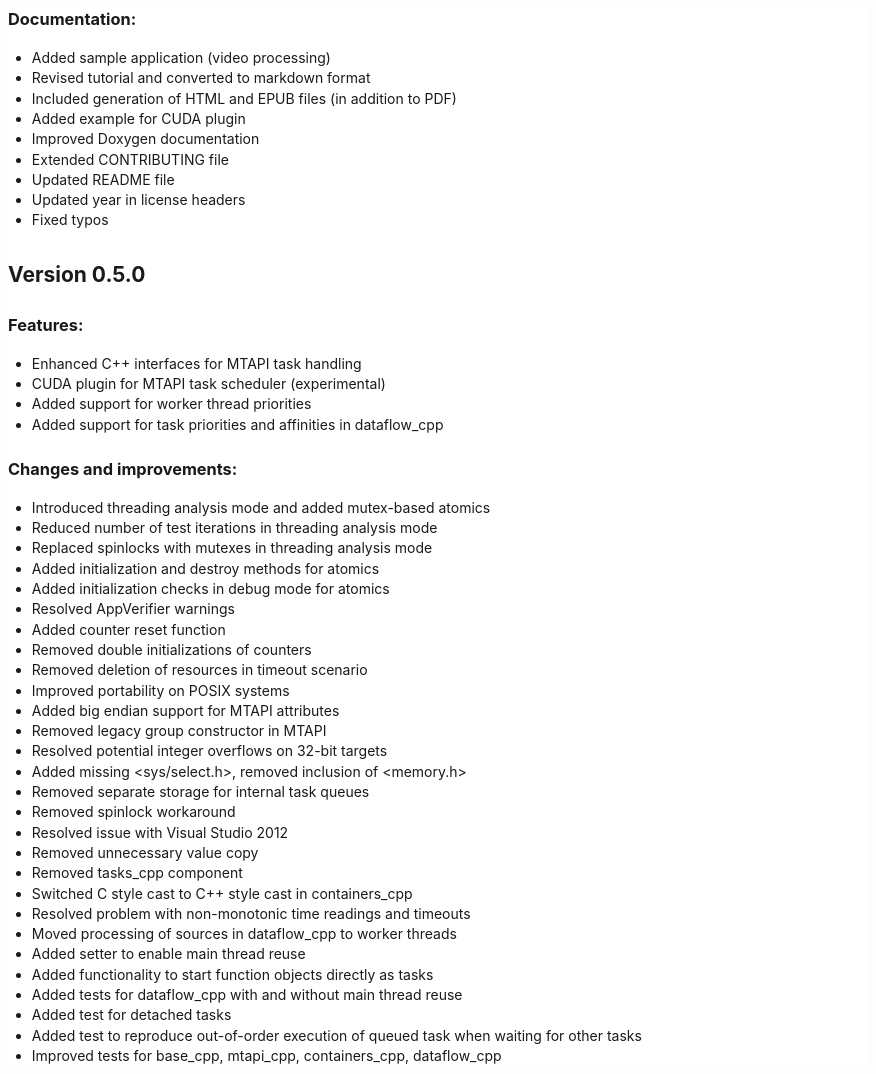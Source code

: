### Documentation:
- Added sample application (video processing)
- Revised tutorial and converted to markdown format
- Included generation of HTML and EPUB files (in addition to PDF)
- Added example for CUDA plugin
- Improved Doxygen documentation
- Extended CONTRIBUTING file
- Updated README file
- Updated year in license headers
- Fixed typos


Version 0.5.0
-------------

### Features:
- Enhanced C++ interfaces for MTAPI task handling
- CUDA plugin for MTAPI task scheduler (experimental)
- Added support for worker thread priorities
- Added support for task priorities and affinities in dataflow_cpp

### Changes and improvements:
- Introduced threading analysis mode and added mutex-based atomics
- Reduced number of test iterations in threading analysis mode
- Replaced spinlocks with mutexes in threading analysis mode
- Added initialization and destroy methods for atomics
- Added initialization checks in debug mode for atomics
- Resolved AppVerifier warnings
- Added counter reset function
- Removed double initializations of counters
- Removed deletion of resources in timeout scenario
- Improved portability on POSIX systems
- Added big endian support for MTAPI attributes
- Removed legacy group constructor in MTAPI
- Resolved potential integer overflows on 32-bit targets
- Added missing <sys/select.h>, removed inclusion of <memory.h>
- Removed separate storage for internal task queues
- Removed spinlock workaround
- Resolved issue with Visual Studio 2012
- Removed unnecessary value copy
- Removed tasks_cpp component
- Switched C style cast to C++ style cast in containers_cpp
- Resolved problem with non-monotonic time readings and timeouts
- Moved processing of sources in dataflow_cpp to worker threads
- Added setter to enable main thread reuse
- Added functionality to start function objects directly as tasks
- Added tests for dataflow_cpp with and without main thread reuse
- Added test for detached tasks
- Added test to reproduce out-of-order execution of queued task when waiting for other tasks
- Improved tests for base_cpp, mtapi_cpp, containers_cpp, dataflow_cpp
